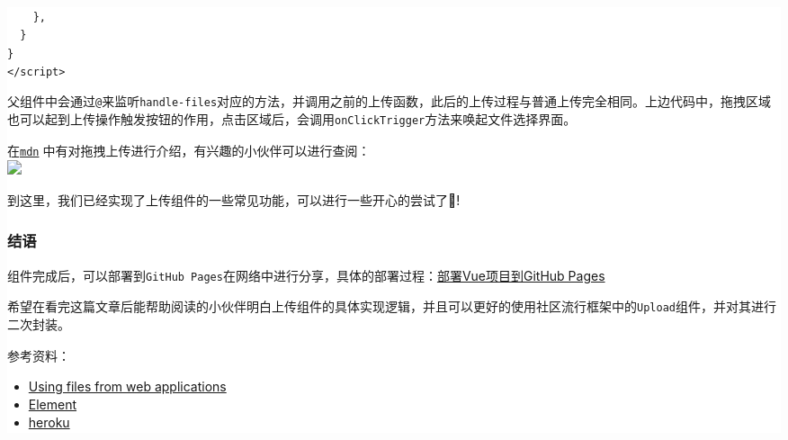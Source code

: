 ```vue
    },    
  }
}
</script>
```
父组件中会通过`@`来监听`handle-files`对应的方法，并调用之前的上传函数，此后的上传过程与普通上传完全相同。上边代码中，拖拽区域也可以起到上传操作触发按钮的作用，点击区域后，会调用`onClickTrigger`方法来唤起文件选择界面。

在[`mdn`](https://developer.mozilla.org/zh-CN/docs/Web/API/File/Using_files_from_web_applications) 中有对拖拽上传进行介绍，有兴趣的小伙伴可以进行查阅：  
![](https://raw.githubusercontent.com/wangkaiwd/drawing-bed/master/20201022112851.png)

到这里，我们已经实现了上传组件的一些常见功能，可以进行一些开心的尝试了🤣!

### 结语
组件完成后，可以部署到`GitHub Pages`在网络中进行分享，具体的部署过程：[部署Vue项目到GitHub Pages](https://github.com/wangkaiwd/vue-component-communication/blob/master/deploy.md)

希望在看完这篇文章后能帮助阅读的小伙伴明白上传组件的具体实现逻辑，并且可以更好的使用社区流行框架中的`Upload`组件，并对其进行二次封装。

参考资料：
* [Using files from web applications](https://developer.mozilla.org/en-US/docs/Web/API/File/Using_files_from_web_applications)
* [Element](https://element.eleme.cn/#/en-US)
* [heroku](https://www.heroku.com/home)
